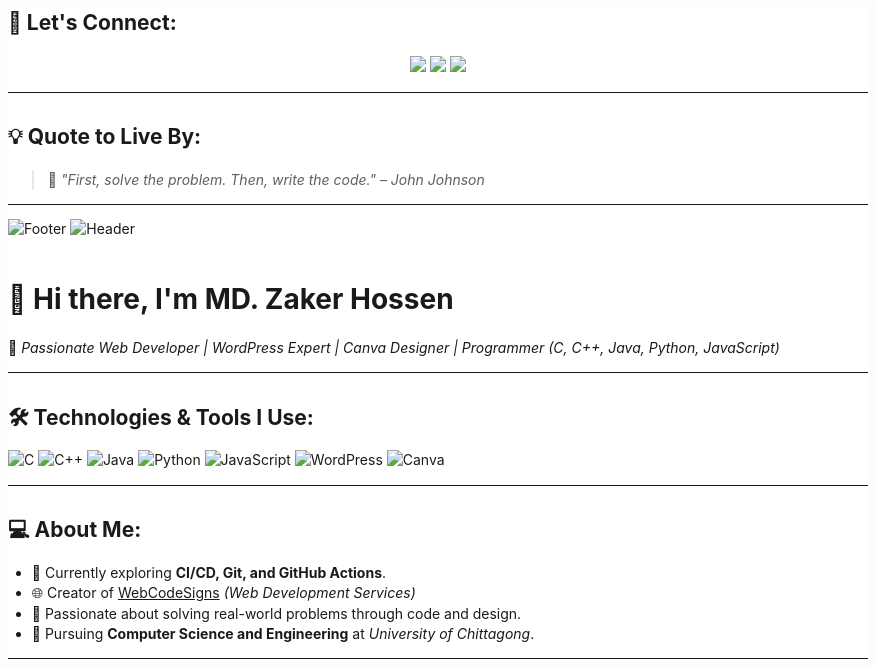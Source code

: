 
## 🌟 **Let's Connect:**
<p align="center">
  <a href="https://linkedin.com/in/your-profile"><img src="https://img.shields.io/badge/LinkedIn-0A66C2?style=for-the-badge&logo=linkedin&logoColor=white" /></a>
  <a href="mailto:your-email@example.com"><img src="https://img.shields.io/badge/Email-D14836?style=for-the-badge&logo=gmail&logoColor=white" /></a>
  <a href="https://your-portfolio-link.com"><img src="https://img.shields.io/badge/Portfolio-000000?style=for-the-badge&logo=about-dot-me&logoColor=white" /></a>
</p>

---

## 💡 **Quote to Live By:**
> 📝 *"First, solve the problem. Then, write the code." – John Johnson*

---

![Footer](https://via.placeholder.com/1200x100.png?text=🌟+Thank+You+for+Visiting+My+Profile!)
![Header](https://via.placeholder.com/1200x300.png?text=Welcome+to+My+GitHub+Profile)

# 👋 Hi there, I'm **MD. Zaker Hossen**

🚀 *Passionate Web Developer | WordPress Expert | Canva Designer | Programmer (C, C++, Java, Python, JavaScript)*

---

## 🛠️ **Technologies & Tools I Use:**
<p align="left">
  <img src="https://img.shields.io/badge/Code-C-blue?style=for-the-badge&logo=c" alt="C"/>
  <img src="https://img.shields.io/badge/Code-C++-00599C?style=for-the-badge&logo=cplusplus&logoColor=white" alt="C++"/>
  <img src="https://img.shields.io/badge/Code-Java-007396?style=for-the-badge&logo=java&logoColor=white" alt="Java"/>
  <img src="https://img.shields.io/badge/Code-Python-3776AB?style=for-the-badge&logo=python&logoColor=white" alt="Python"/>
  <img src="https://img.shields.io/badge/Code-JavaScript-F7DF1E?style=for-the-badge&logo=javascript&logoColor=black" alt="JavaScript"/>
  <img src="https://img.shields.io/badge/CMS-WordPress-21759B?style=for-the-badge&logo=wordpress&logoColor=white" alt="WordPress"/>
  <img src="https://img.shields.io/badge/Design-Canva-00C4CC?style=for-the-badge&logo=canva&logoColor=white" alt="Canva"/>
</p>

---

## 💻 **About Me:**
- 🌱 Currently exploring **CI/CD, Git, and GitHub Actions**.
- 🌐 Creator of [WebCodeSigns](#) *(Web Development Services)*
- 🎯 Passionate about solving real-world problems through code and design.
- 📖 Pursuing **Computer Science and Engineering** at *University of Chittagong*.

---